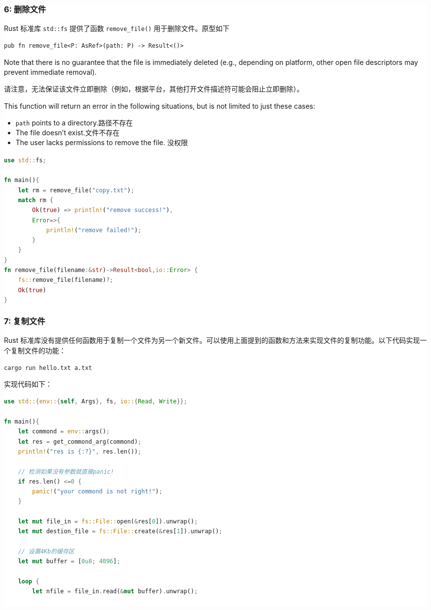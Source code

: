 ### 6: 删除文件

Rust 标准库 `std::fs` 提供了函数 `remove_file()` 用于删除文件。原型如下

```
pub fn remove_file<P: AsRef>(path: P) -> Result<()>
```


Note that there is no guarantee that the file is immediately deleted (e.g., depending on platform, other open file descriptors may prevent immediate removal).


请注意，无法保证该文件立即删除（例如，根据平台，其他打开文件描述符可能会阻止立即删除）。

This function will return an error in the following situations, but is not limited to just these cases:

-   `path` points to a directory.路径不存在
-   The file doesn’t exist.文件不存在
-   The user lacks permissions to remove the file. 没权限

```rust
use std::fs;

fn main(){
    let rm = remove_file("copy.txt");
    match rm {
        Ok(true) => println!("remove success!"),
        Error=>{
            println!("remove failed!");
        }
    }
}
fn remove_file(filename:&str)->Result<bool,io::Error> {
    fs::remove_file(filename)?;
    Ok(true)
}
```
### 7: 复制文件
Rust 标准库没有提供任何函数用于复制一个文件为另一个新文件。可以使用上面提到的函数和方法来实现文件的复制功能。以下代码实现一个复制文件的功能：

```
cargo run hello.txt a.txt 
```
实现代码如下：
```rust 
use std::{env::{self, Args}, fs, io::{Read, Write}};

fn main(){
    let commond = env::args();
    let res = get_commond_arg(commond);
    println!("res is {:?}", res.len());

    // 检测如果没有参数就直接panic!
    if res.len() <=0 {
        panic!("your commond is not right!");
    }

    let mut file_in = fs::File::open(&res[0]).unwrap();
    let mut destion_file = fs::File::create(&res[1]).unwrap();

    // 设置4Kb的缓存区
    let mut buffer = [0u8; 4096];

    loop {
        let nfile = file_in.read(&mut buffer).unwrap();
        
```